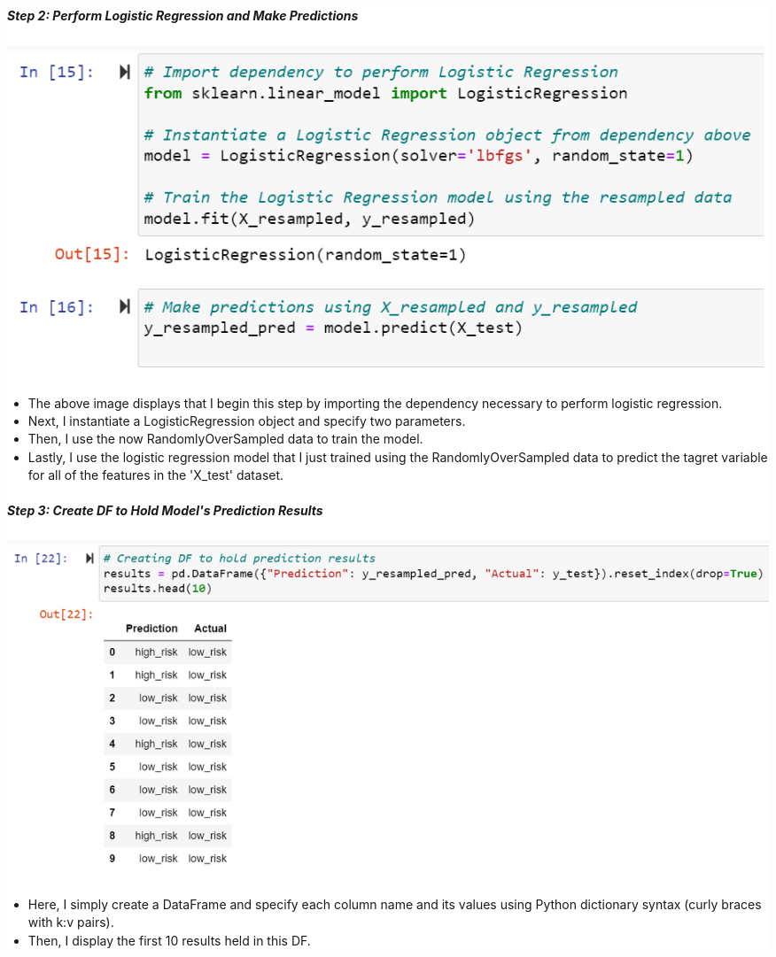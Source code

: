 ##### **Step 2: Perform Logistic Regression and Make Predictions**
![](Images/rs_2.png)
*  The above image displays that I begin this step by importing the dependency necessary to perform logistic regression.
*  Next, I instantiate a LogisticRegression object and specify two parameters. 
*  Then, I use the now RandomlyOverSampled data to train the model.
*  Lastly, I use the logistic regression model that I just trained using the RandomlyOverSampled data to predict the tagret variable for all of the features in the 'X_test'        dataset.

##### **Step 3: Create DF to Hold Model's Prediction Results**
![](Images/rs_3.png)
*  Here, I simply create a DataFrame and specify each column name and its values using Python dictionary syntax (curly braces with k:v pairs).
*  Then, I display the first 10 results held in this DF.
